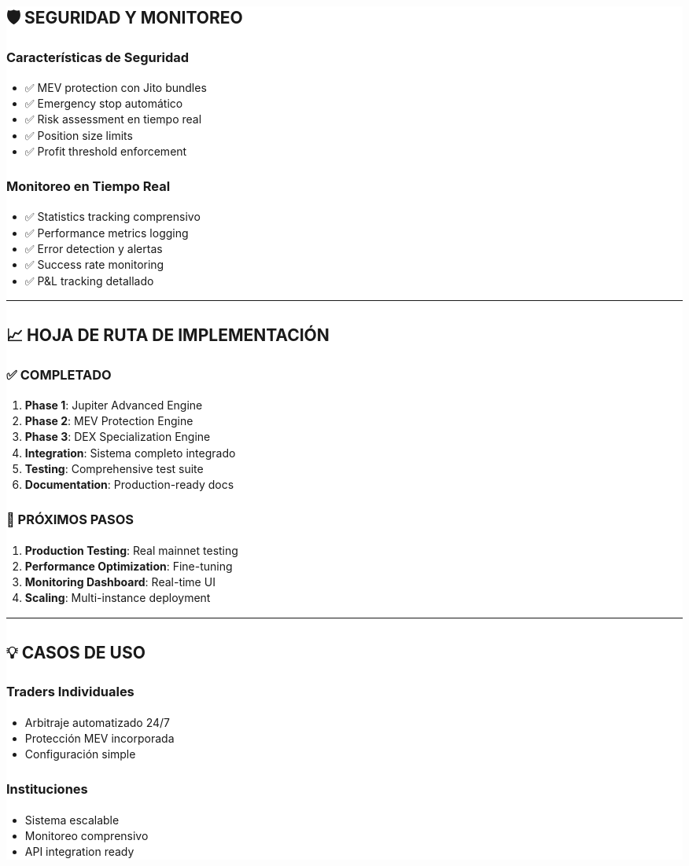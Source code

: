 
## 🛡️ SEGURIDAD Y MONITOREO

### Características de Seguridad
- ✅ MEV protection con Jito bundles
- ✅ Emergency stop automático
- ✅ Risk assessment en tiempo real
- ✅ Position size limits
- ✅ Profit threshold enforcement

### Monitoreo en Tiempo Real
- ✅ Statistics tracking comprensivo
- ✅ Performance metrics logging
- ✅ Error detection y alertas
- ✅ Success rate monitoring
- ✅ P&L tracking detallado

---

## 📈 HOJA DE RUTA DE IMPLEMENTACIÓN

### ✅ COMPLETADO
1. **Phase 1**: Jupiter Advanced Engine
2. **Phase 2**: MEV Protection Engine  
3. **Phase 3**: DEX Specialization Engine
4. **Integration**: Sistema completo integrado
5. **Testing**: Comprehensive test suite
6. **Documentation**: Production-ready docs

### 🎯 PRÓXIMOS PASOS
1. **Production Testing**: Real mainnet testing
2. **Performance Optimization**: Fine-tuning
3. **Monitoring Dashboard**: Real-time UI
4. **Scaling**: Multi-instance deployment

---

## 💡 CASOS DE USO

### Traders Individuales
- Arbitraje automatizado 24/7
- Protección MEV incorporada
- Configuración simple

### Instituciones
- Sistema escalable
- Monitoreo comprensivo
- API integration ready
